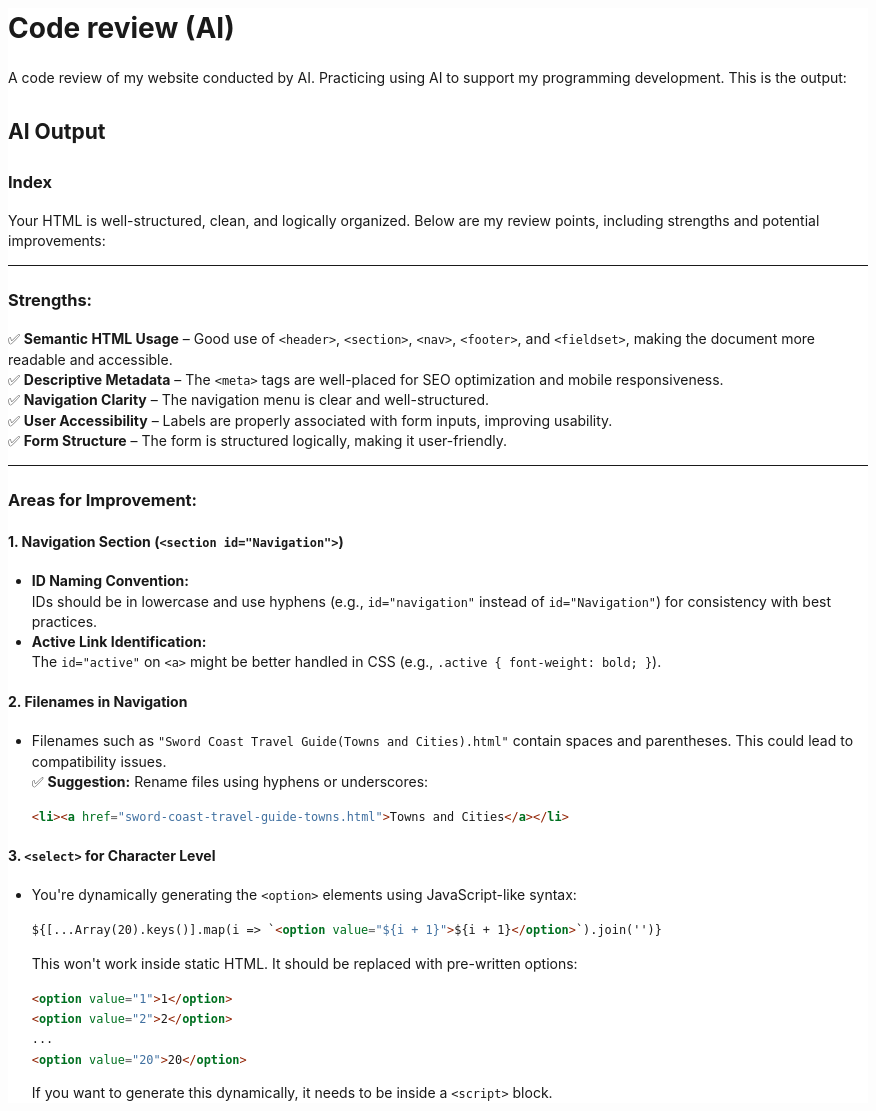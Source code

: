 # Code review (AI)
A code review of my website conducted by AI. Practicing using AI to support my programming development. This is the output:

## AI Output

### Index

Your HTML is well-structured, clean, and logically organized. Below are my review points, including strengths and potential improvements:

---

### **Strengths:**
✅ **Semantic HTML Usage** – Good use of `<header>`, `<section>`, `<nav>`, `<footer>`, and `<fieldset>`, making the document more readable and accessible.  
✅ **Descriptive Metadata** – The `<meta>` tags are well-placed for SEO optimization and mobile responsiveness.  
✅ **Navigation Clarity** – The navigation menu is clear and well-structured.  
✅ **User Accessibility** – Labels are properly associated with form inputs, improving usability.  
✅ **Form Structure** – The form is structured logically, making it user-friendly.  

---

### **Areas for Improvement:**
#### **1. Navigation Section (`<section id="Navigation">`)**
- **ID Naming Convention:**  
  IDs should be in lowercase and use hyphens (e.g., `id="navigation"` instead of `id="Navigation"`) for consistency with best practices.  
- **Active Link Identification:**  
  The `id="active"` on `<a>` might be better handled in CSS (e.g., `.active { font-weight: bold; }`).

#### **2. Filenames in Navigation**
- Filenames such as `"Sword Coast Travel Guide(Towns and Cities).html"` contain spaces and parentheses. This could lead to compatibility issues.  
  ✅ **Suggestion:** Rename files using hyphens or underscores:  
  ```html
  <li><a href="sword-coast-travel-guide-towns.html">Towns and Cities</a></li>
  ```

#### **3. `<select>` for Character Level**
- You're dynamically generating the `<option>` elements using JavaScript-like syntax:  
  ```html
  ${[...Array(20).keys()].map(i => `<option value="${i + 1}">${i + 1}</option>`).join('')}
  ```
  This won't work inside static HTML. It should be replaced with pre-written options:
  ```html
  <option value="1">1</option>
  <option value="2">2</option>
  ...
  <option value="20">20</option>
  ```
  If you want to generate this dynamically, it needs to be inside a `<script>` block.
